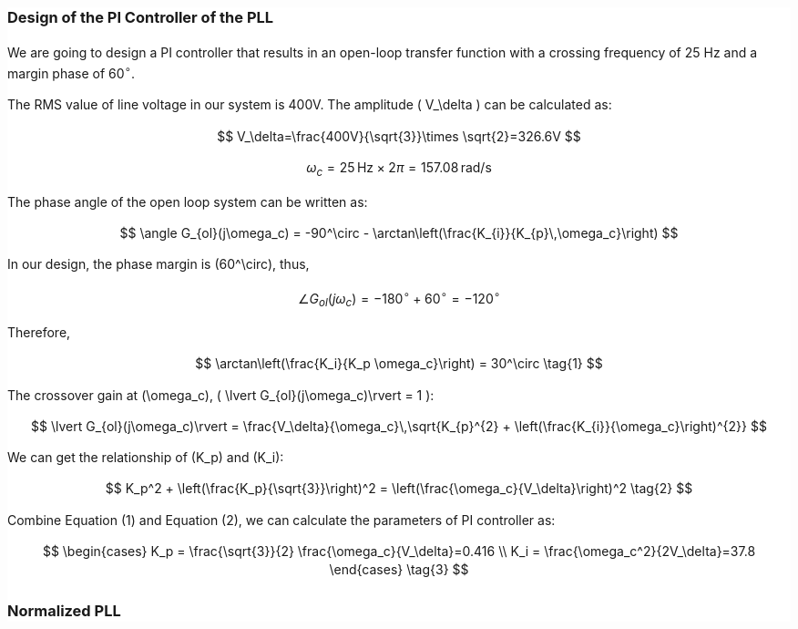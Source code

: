 ### Design of the PI Controller of the PLL

We are going to design a PI controller that results in an open-loop transfer function with a crossing frequency of 25 Hz and a margin phase of $60^\circ$.

The RMS value of line voltage in our system is 400V. The amplitude \( V_\delta \) can be calculated as:

$$
V_\delta=\frac{400V}{\sqrt{3}}\times \sqrt{2}=326.6V
$$

$$
\omega_c=25\,\text{Hz}\times 2\pi=157.08\,\text{rad/s}
$$

The phase angle of the open loop system can be written as:

$$
\angle G_{ol}(j\omega_c) = -90^\circ - \arctan\left(\frac{K_{i}}{K_{p}\,\omega_c}\right)
$$

In our design, the phase margin is \(60^\circ\), thus,

$$
\angle G_{ol}(j\omega_c)=-180^\circ + 60^\circ=-120^\circ
$$

Therefore,

$$
\arctan\left(\frac{K_i}{K_p \omega_c}\right) = 30^\circ \tag{1}
$$

The crossover gain at \(\omega_c\), \( \lvert G_{ol}(j\omega_c)\rvert = 1 \):

$$
\lvert G_{ol}(j\omega_c)\rvert
= \frac{V_\delta}{\omega_c}\,\sqrt{K_{p}^{2} + \left(\frac{K_{i}}{\omega_c}\right)^{2}}
$$

We can get the relationship of \(K_p\) and \(K_i\):

$$
K_p^2 + \left(\frac{K_p}{\sqrt{3}}\right)^2 = \left(\frac{\omega_c}{V_\delta}\right)^2 \tag{2}
$$

Combine Equation (1) and Equation (2), we can calculate the parameters of PI controller as:

$$
\begin{cases}
K_p = \frac{\sqrt{3}}{2} \frac{\omega_c}{V_\delta}=0.416 \\
K_i = \frac{\omega_c^2}{2V_\delta}=37.8
\end{cases}
\tag{3}
$$

### Normalized PLL

